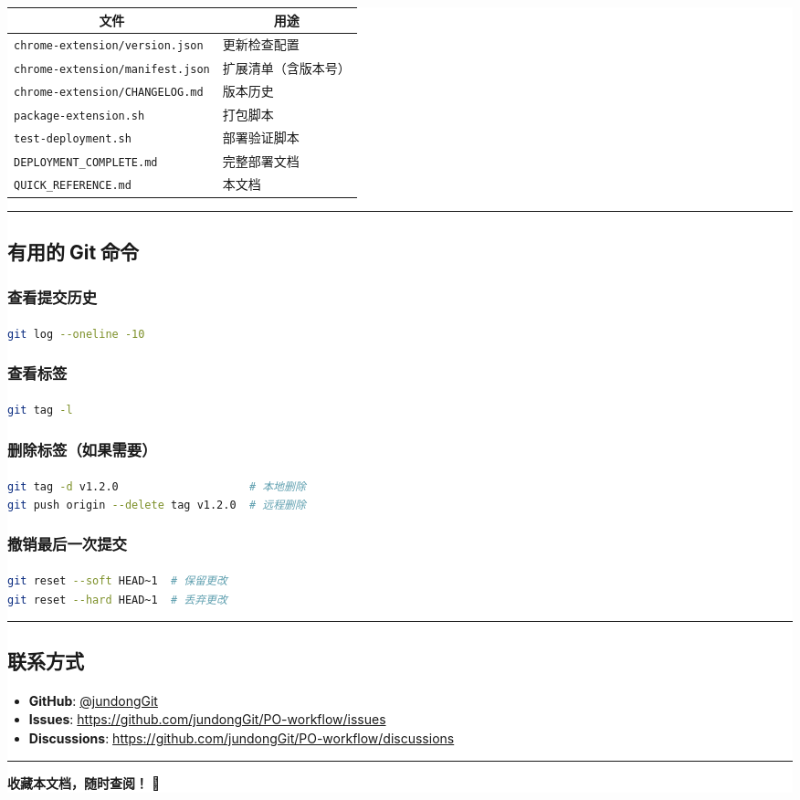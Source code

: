 | 文件 | 用途 |
|------|------|
| `chrome-extension/version.json` | 更新检查配置 |
| `chrome-extension/manifest.json` | 扩展清单（含版本号） |
| `chrome-extension/CHANGELOG.md` | 版本历史 |
| `package-extension.sh` | 打包脚本 |
| `test-deployment.sh` | 部署验证脚本 |
| `DEPLOYMENT_COMPLETE.md` | 完整部署文档 |
| `QUICK_REFERENCE.md` | 本文档 |

---

## 有用的 Git 命令

### 查看提交历史
```bash
git log --oneline -10
```

### 查看标签
```bash
git tag -l
```

### 删除标签（如果需要）
```bash
git tag -d v1.2.0                    # 本地删除
git push origin --delete tag v1.2.0  # 远程删除
```

### 撤销最后一次提交
```bash
git reset --soft HEAD~1  # 保留更改
git reset --hard HEAD~1  # 丢弃更改
```

---

## 联系方式

- **GitHub**: [@jundongGit](https://github.com/jundongGit)
- **Issues**: https://github.com/jundongGit/PO-workflow/issues
- **Discussions**: https://github.com/jundongGit/PO-workflow/discussions

---

**收藏本文档，随时查阅！** 📌
